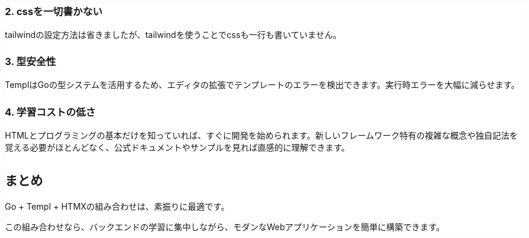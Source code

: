 ### 2. cssを一切書かない

tailwindの設定方法は省きましたが、tailwindを使うことでcssも一行も書いていません。

### 3. 型安全性

TemplはGoの型システムを活用するため、エディタの拡張でテンプレートのエラーを検出できます。実行時エラーを大幅に減らせます。

### 4. 学習コストの低さ

HTMLとプログラミングの基本だけを知っていれば、すぐに開発を始められます。新しいフレームワーク特有の複雑な概念や独自記法を覚える必要がほとんどなく、公式ドキュメントやサンプルを見れば直感的に理解できます。  

## まとめ

Go + Templ + HTMXの組み合わせは、素振りに最適です。

この組み合わせなら、バックエンドの学習に集中しながら、モダンなWebアプリケーションを簡単に構築できます。